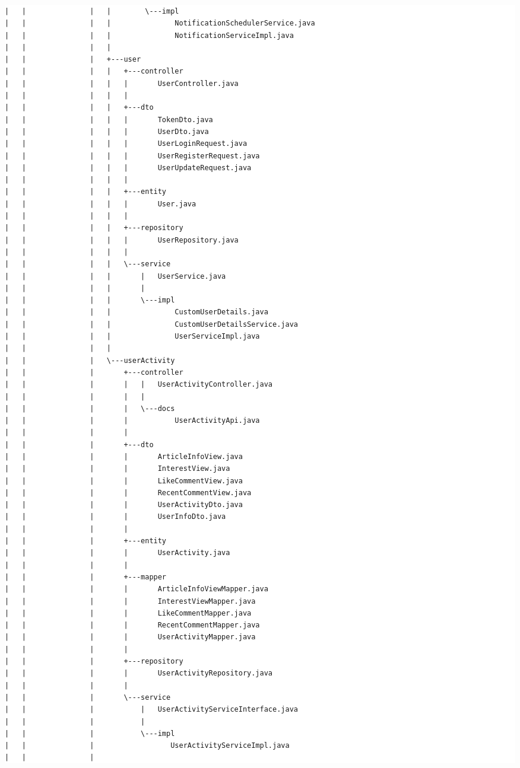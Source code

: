 ```
|   |               |   |        \---impl
|   |               |   |               NotificationSchedulerService.java
|   |               |   |               NotificationServiceImpl.java
|   |               |   |
|   |               |   +---user
|   |               |   |   +---controller
|   |               |   |   |       UserController.java
|   |               |   |   |
|   |               |   |   +---dto
|   |               |   |   |       TokenDto.java
|   |               |   |   |       UserDto.java
|   |               |   |   |       UserLoginRequest.java
|   |               |   |   |       UserRegisterRequest.java
|   |               |   |   |       UserUpdateRequest.java
|   |               |   |   |
|   |               |   |   +---entity
|   |               |   |   |       User.java
|   |               |   |   |
|   |               |   |   +---repository
|   |               |   |   |       UserRepository.java
|   |               |   |   |
|   |               |   |   \---service
|   |               |   |       |   UserService.java
|   |               |   |       |
|   |               |   |       \---impl
|   |               |   |               CustomUserDetails.java
|   |               |   |               CustomUserDetailsService.java
|   |               |   |               UserServiceImpl.java
|   |               |   |
|   |               |   \---userActivity
|   |               |       +---controller
|   |               |       |   |   UserActivityController.java
|   |               |       |   |
|   |               |       |   \---docs
|   |               |       |           UserActivityApi.java
|   |               |       |
|   |               |       +---dto
|   |               |       |       ArticleInfoView.java
|   |               |       |       InterestView.java
|   |               |       |       LikeCommentView.java
|   |               |       |       RecentCommentView.java
|   |               |       |       UserActivityDto.java
|   |               |       |       UserInfoDto.java
|   |               |       |
|   |               |       +---entity
|   |               |       |       UserActivity.java
|   |               |       |
|   |               |       +---mapper
|   |               |       |       ArticleInfoViewMapper.java
|   |               |       |       InterestViewMapper.java
|   |               |       |       LikeCommentMapper.java
|   |               |       |       RecentCommentMapper.java
|   |               |       |       UserActivityMapper.java
|   |               |       |
|   |               |       +---repository
|   |               |       |       UserActivityRepository.java
|   |               |       |
|   |               |       \---service
|   |               |           |   UserActivityServiceInterface.java
|   |               |           |
|   |               |           \---impl
|   |               |                  UserActivityServiceImpl.java
|   |               |
```